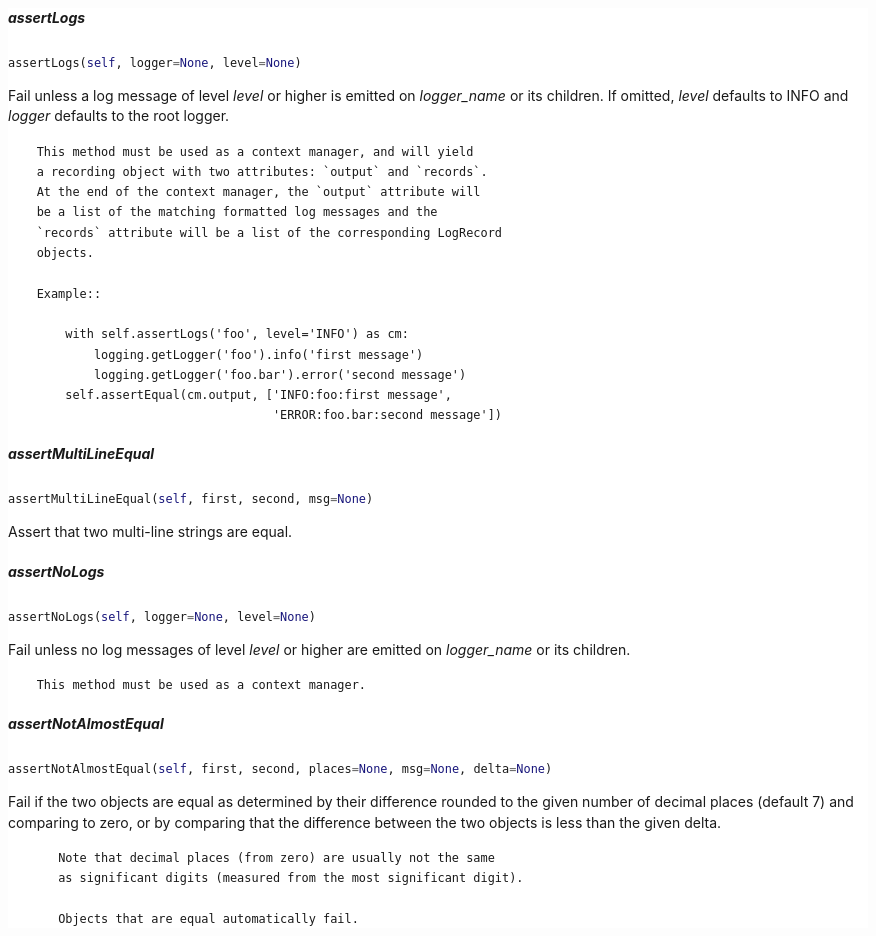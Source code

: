 ##### assertLogs

```python
assertLogs(self, logger=None, level=None)
```

Fail unless a log message of level *level* or higher is emitted
        on *logger_name* or its children.  If omitted, *level* defaults to
        INFO and *logger* defaults to the root logger.

        This method must be used as a context manager, and will yield
        a recording object with two attributes: `output` and `records`.
        At the end of the context manager, the `output` attribute will
        be a list of the matching formatted log messages and the
        `records` attribute will be a list of the corresponding LogRecord
        objects.

        Example::

            with self.assertLogs('foo', level='INFO') as cm:
                logging.getLogger('foo').info('first message')
                logging.getLogger('foo.bar').error('second message')
            self.assertEqual(cm.output, ['INFO:foo:first message',
                                         'ERROR:foo.bar:second message'])

##### assertMultiLineEqual

```python
assertMultiLineEqual(self, first, second, msg=None)
```

Assert that two multi-line strings are equal.

##### assertNoLogs

```python
assertNoLogs(self, logger=None, level=None)
```

Fail unless no log messages of level *level* or higher are emitted
        on *logger_name* or its children.

        This method must be used as a context manager.

##### assertNotAlmostEqual

```python
assertNotAlmostEqual(self, first, second, places=None, msg=None, delta=None)
```

Fail if the two objects are equal as determined by their
           difference rounded to the given number of decimal places
           (default 7) and comparing to zero, or by comparing that the
           difference between the two objects is less than the given delta.

           Note that decimal places (from zero) are usually not the same
           as significant digits (measured from the most significant digit).

           Objects that are equal automatically fail.
